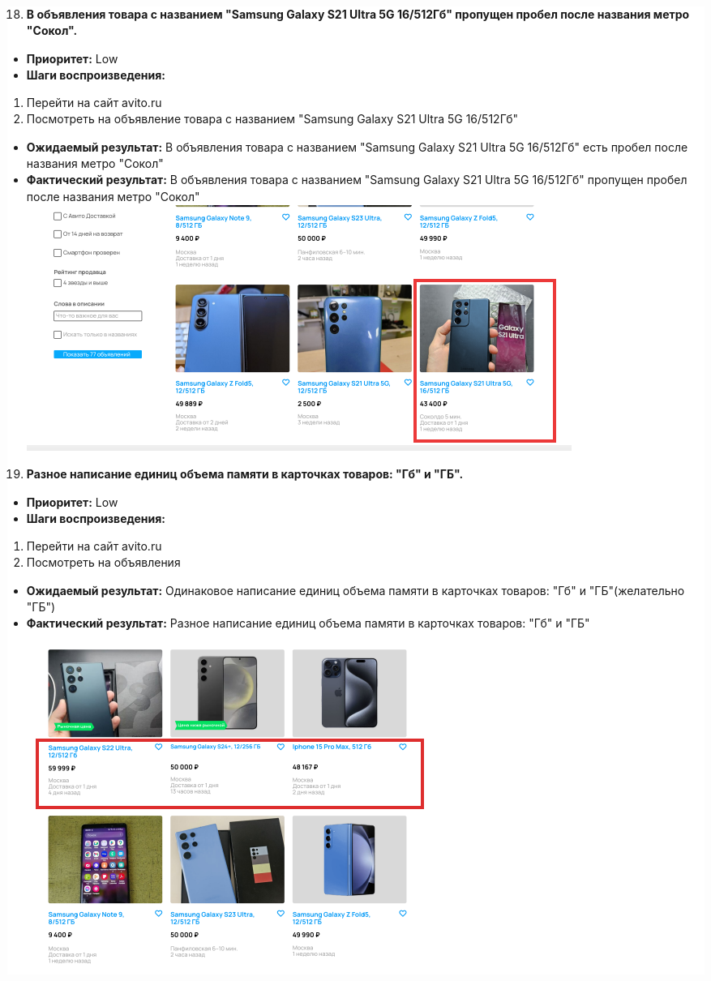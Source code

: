 18.  **В объявления товара с названием "Samsung Galaxy S21 Ultra 5G 16/512Гб" пропущен пробел после названия метро "Сокол".**
   - **Приоритет:** Low
   - **Шаги воспроизведения:** 
   1. Перейти на сайт avito.ru
   2. Посмотреть на объявление товара с названием "Samsung Galaxy S21 Ultra 5G 16/512Гб"
   - **Ожидаемый результат:** В объявления товара с названием "Samsung Galaxy S21 Ultra 5G 16/512Гб" есть пробел после названия метро "Сокол"
   - **Фактический результат:** В объявления товара с названием "Samsung Galaxy S21 Ultra 5G 16/512Гб" пропущен пробел после названия метро "Сокол"
   ![](images/18.png)

19. **Разное написание единиц объема памяти в карточках товаров: "Гб" и "ГБ".**
   - **Приоритет:** Low
   - **Шаги воспроизведения:** 
   1. Перейти на сайт avito.ru
   2. Посмотреть на объявления
   - **Ожидаемый результат:** Одинаковое написание единиц объема памяти в карточках товаров: "Гб" и "ГБ"(желательно "ГБ")
   - **Фактический результат:** Разное написание единиц объема памяти в карточках товаров: "Гб" и "ГБ"
   ![](images/19.png)

